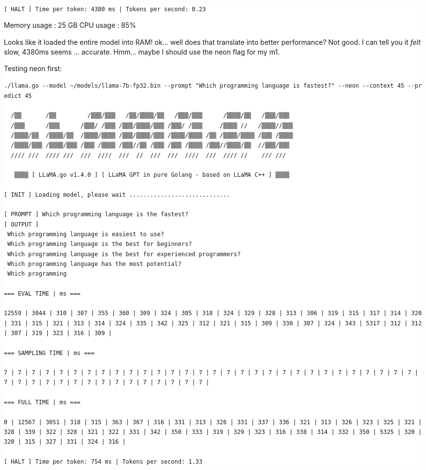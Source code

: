 ```
[ HALT ] Time per token: 4380 ms | Tokens per second: 0.23

```
Memory usage : 25 GB
CPU usage    : 85%

Looks like it loaded the entire model into RAM! ok... well does that translate into better performance? Not good. I can tell you it *felt* slow, 4380ms seems ... accurate. Hmm... maybe I should use the neon flag for my m1.

Testing neon first:

```
./llama.go --model ~/models/llama-7b-fp32.bin --prompt "Which programming language is fastest?" --neon --context 45 --predict 45
                                                    
  /▒▒       /▒▒         /▒▒▒/▒▒▒   /▒▒/▒▒▒▒/▒▒   /▒▒▒/▒▒▒      /▒▒▒▒/▒▒   /▒▒▒/▒▒▒    
  /▒▒▒      /▒▒▒      /▒▒▒/ /▒▒▒ /▒▒▒/▒▒▒▒/▒▒▒ /▒▒▒/ /▒▒▒     /▒▒▒▒ //   /▒▒▒▒//▒▒▒  
  /▒▒▒▒/▒▒  /▒▒▒▒/▒▒  /▒▒▒▒/▒▒▒▒ /▒▒▒/▒▒▒▒/▒▒▒ /▒▒▒▒/▒▒▒▒ /▒▒ /▒▒▒▒/▒▒▒▒ /▒▒▒ /▒▒▒▒ 
  /▒▒▒▒/▒▒▒ /▒▒▒▒/▒▒▒ /▒▒▒ /▒▒▒▒ /▒▒▒//▒▒ /▒▒▒ /▒▒▒ /▒▒▒▒ /▒▒▒//▒▒▒▒/▒▒  //▒▒▒/▒▒▒
  //// ///  //// ///  ///  ////  ///  //  ///  ///  ////  ///  //// //    /// ///

   ▒▒▒▒ [ LLaMA.go v1.4.0 ] [ LLaMA GPT in pure Golang - based on LLaMA C++ ] ▒▒▒▒

[ INIT ] Loading model, please wait .............................

[ PROMPT ] Which programming language is the fastest?
[ OUTPUT ]
 Which programming language is easiest to use?
 Which programming language is the best for beginners?
 Which programming language is the best for experienced programmers?
 Which programming language has the most potential?
 Which programming

=== EVAL TIME | ms ===

12559 | 3044 | 310 | 307 | 355 | 360 | 309 | 324 | 305 | 318 | 324 | 329 | 328 | 313 | 306 | 319 | 315 | 317 | 314 | 320 | 331 | 315 | 321 | 313 | 314 | 324 | 335 | 342 | 325 | 312 | 321 | 315 | 309 | 330 | 307 | 324 | 343 | 5317 | 312 | 312 | 307 | 319 | 323 | 316 | 309 | 

=== SAMPLING TIME | ms ===

7 | 7 | 7 | 7 | 7 | 7 | 7 | 7 | 7 | 7 | 7 | 7 | 7 | 7 | 7 | 7 | 7 | 7 | 7 | 7 | 7 | 7 | 7 | 7 | 7 | 7 | 7 | 7 | 7 | 7 | 7 | 7 | 7 | 7 | 7 | 7 | 7 | 7 | 7 | 7 | 7 | 7 | 7 | 7 | 7 | 

=== FULL TIME | ms ===

0 | 12567 | 3051 | 318 | 315 | 363 | 367 | 316 | 331 | 313 | 326 | 331 | 337 | 336 | 321 | 313 | 326 | 323 | 325 | 321 | 328 | 339 | 322 | 328 | 321 | 322 | 331 | 342 | 350 | 333 | 319 | 329 | 323 | 316 | 338 | 314 | 332 | 350 | 5325 | 320 | 320 | 315 | 327 | 331 | 324 | 316 | 

[ HALT ] Time per token: 754 ms | Tokens per second: 1.33
```
